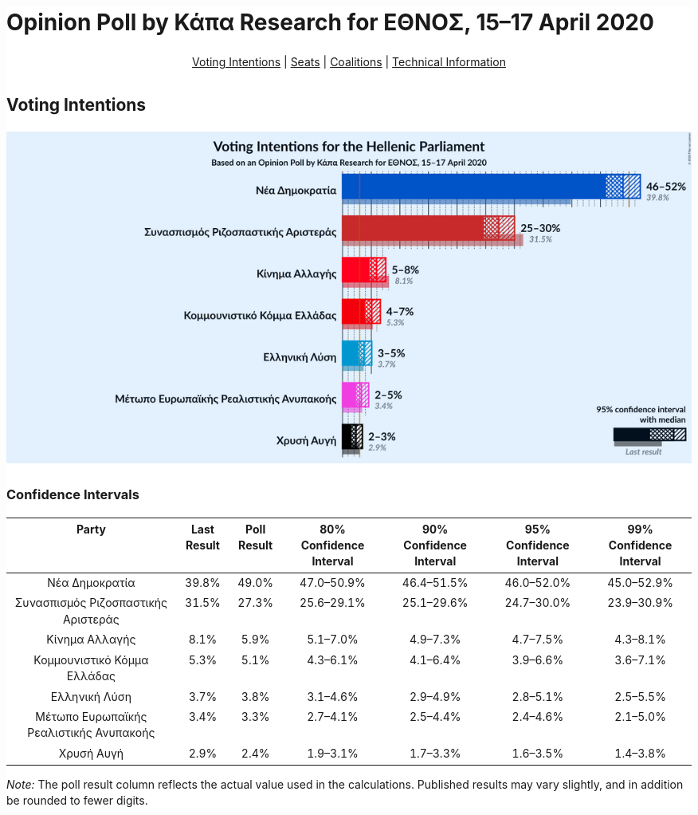# Opinion Poll by Κάπα Research for ΕΘΝΟΣ, 15–17 April 2020

<p align="center"><a href="#voting-intentions">Voting Intentions</a> | <a href="#seats">Seats</a> | <a href="#coalitions">Coalitions</a> | <a href="#technical-information">Technical Information</a></p>

## Voting Intentions

![Graph with voting intentions not yet produced](2020-04-17-ΚάπαResearch.png "Voting Intentions")

### Confidence Intervals

| Party | Last Result | Poll Result | 80% Confidence Interval | 90% Confidence Interval | 95% Confidence Interval | 99% Confidence Interval |
|:-----:|:-----------:|:-----------:|:-----------------------:|:-----------------------:|:-----------------------:|:-----------------------:|
| Νέα Δημοκρατία | 39.8% | 49.0% | 47.0–50.9% |46.4–51.5% |46.0–52.0% |45.0–52.9% |
| Συνασπισμός Ριζοσπαστικής Αριστεράς | 31.5% | 27.3% | 25.6–29.1% |25.1–29.6% |24.7–30.0% |23.9–30.9% |
| Κίνημα Αλλαγής | 8.1% | 5.9% | 5.1–7.0% |4.9–7.3% |4.7–7.5% |4.3–8.1% |
| Κομμουνιστικό Κόμμα Ελλάδας | 5.3% | 5.1% | 4.3–6.1% |4.1–6.4% |3.9–6.6% |3.6–7.1% |
| Ελληνική Λύση | 3.7% | 3.8% | 3.1–4.6% |2.9–4.9% |2.8–5.1% |2.5–5.5% |
| Μέτωπο Ευρωπαϊκής Ρεαλιστικής Ανυπακοής | 3.4% | 3.3% | 2.7–4.1% |2.5–4.4% |2.4–4.6% |2.1–5.0% |
| Χρυσή Αυγή | 2.9% | 2.4% | 1.9–3.1% |1.7–3.3% |1.6–3.5% |1.4–3.8% |

*Note:* The poll result column reflects the actual value used in the calculations. Published results may vary slightly, and in addition be rounded to fewer digits.
